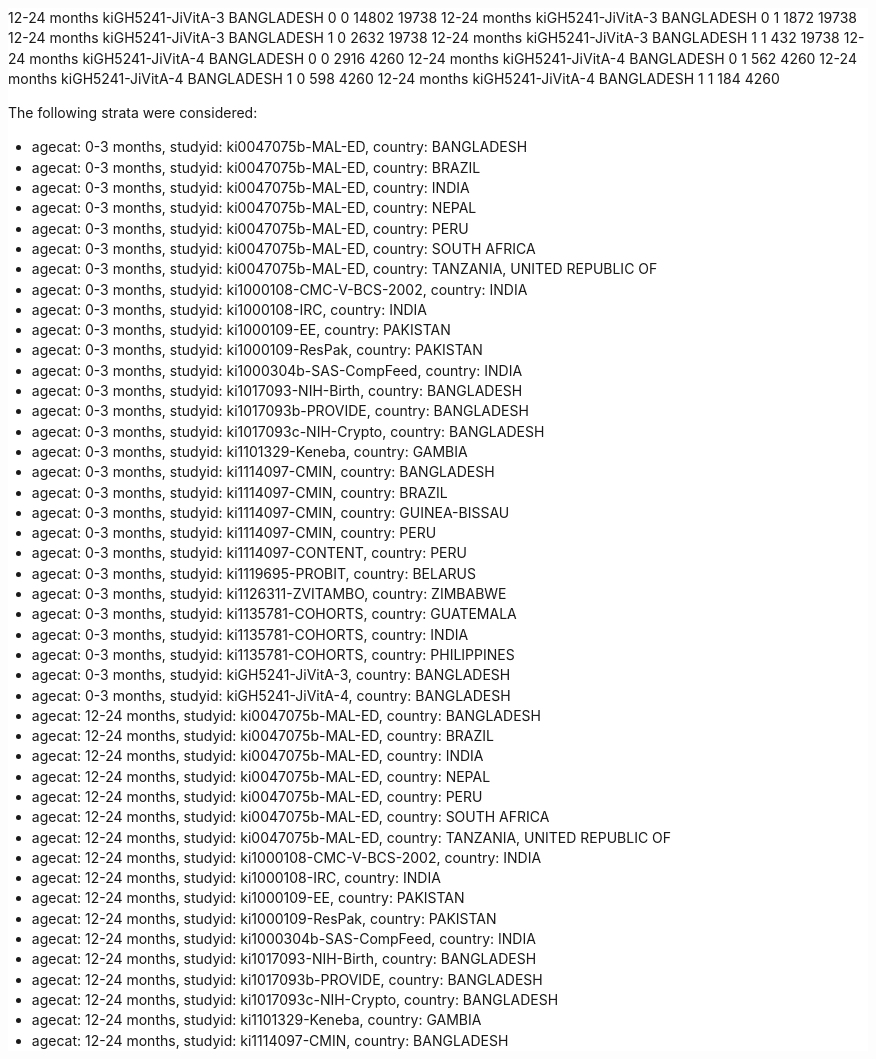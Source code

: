 12-24 months   kiGH5241-JiVitA-3          BANGLADESH                                 0             0    14802   19738
12-24 months   kiGH5241-JiVitA-3          BANGLADESH                                 0             1     1872   19738
12-24 months   kiGH5241-JiVitA-3          BANGLADESH                                 1             0     2632   19738
12-24 months   kiGH5241-JiVitA-3          BANGLADESH                                 1             1      432   19738
12-24 months   kiGH5241-JiVitA-4          BANGLADESH                                 0             0     2916    4260
12-24 months   kiGH5241-JiVitA-4          BANGLADESH                                 0             1      562    4260
12-24 months   kiGH5241-JiVitA-4          BANGLADESH                                 1             0      598    4260
12-24 months   kiGH5241-JiVitA-4          BANGLADESH                                 1             1      184    4260


The following strata were considered:

* agecat: 0-3 months, studyid: ki0047075b-MAL-ED, country: BANGLADESH
* agecat: 0-3 months, studyid: ki0047075b-MAL-ED, country: BRAZIL
* agecat: 0-3 months, studyid: ki0047075b-MAL-ED, country: INDIA
* agecat: 0-3 months, studyid: ki0047075b-MAL-ED, country: NEPAL
* agecat: 0-3 months, studyid: ki0047075b-MAL-ED, country: PERU
* agecat: 0-3 months, studyid: ki0047075b-MAL-ED, country: SOUTH AFRICA
* agecat: 0-3 months, studyid: ki0047075b-MAL-ED, country: TANZANIA, UNITED REPUBLIC OF
* agecat: 0-3 months, studyid: ki1000108-CMC-V-BCS-2002, country: INDIA
* agecat: 0-3 months, studyid: ki1000108-IRC, country: INDIA
* agecat: 0-3 months, studyid: ki1000109-EE, country: PAKISTAN
* agecat: 0-3 months, studyid: ki1000109-ResPak, country: PAKISTAN
* agecat: 0-3 months, studyid: ki1000304b-SAS-CompFeed, country: INDIA
* agecat: 0-3 months, studyid: ki1017093-NIH-Birth, country: BANGLADESH
* agecat: 0-3 months, studyid: ki1017093b-PROVIDE, country: BANGLADESH
* agecat: 0-3 months, studyid: ki1017093c-NIH-Crypto, country: BANGLADESH
* agecat: 0-3 months, studyid: ki1101329-Keneba, country: GAMBIA
* agecat: 0-3 months, studyid: ki1114097-CMIN, country: BANGLADESH
* agecat: 0-3 months, studyid: ki1114097-CMIN, country: BRAZIL
* agecat: 0-3 months, studyid: ki1114097-CMIN, country: GUINEA-BISSAU
* agecat: 0-3 months, studyid: ki1114097-CMIN, country: PERU
* agecat: 0-3 months, studyid: ki1114097-CONTENT, country: PERU
* agecat: 0-3 months, studyid: ki1119695-PROBIT, country: BELARUS
* agecat: 0-3 months, studyid: ki1126311-ZVITAMBO, country: ZIMBABWE
* agecat: 0-3 months, studyid: ki1135781-COHORTS, country: GUATEMALA
* agecat: 0-3 months, studyid: ki1135781-COHORTS, country: INDIA
* agecat: 0-3 months, studyid: ki1135781-COHORTS, country: PHILIPPINES
* agecat: 0-3 months, studyid: kiGH5241-JiVitA-3, country: BANGLADESH
* agecat: 0-3 months, studyid: kiGH5241-JiVitA-4, country: BANGLADESH
* agecat: 12-24 months, studyid: ki0047075b-MAL-ED, country: BANGLADESH
* agecat: 12-24 months, studyid: ki0047075b-MAL-ED, country: BRAZIL
* agecat: 12-24 months, studyid: ki0047075b-MAL-ED, country: INDIA
* agecat: 12-24 months, studyid: ki0047075b-MAL-ED, country: NEPAL
* agecat: 12-24 months, studyid: ki0047075b-MAL-ED, country: PERU
* agecat: 12-24 months, studyid: ki0047075b-MAL-ED, country: SOUTH AFRICA
* agecat: 12-24 months, studyid: ki0047075b-MAL-ED, country: TANZANIA, UNITED REPUBLIC OF
* agecat: 12-24 months, studyid: ki1000108-CMC-V-BCS-2002, country: INDIA
* agecat: 12-24 months, studyid: ki1000108-IRC, country: INDIA
* agecat: 12-24 months, studyid: ki1000109-EE, country: PAKISTAN
* agecat: 12-24 months, studyid: ki1000109-ResPak, country: PAKISTAN
* agecat: 12-24 months, studyid: ki1000304b-SAS-CompFeed, country: INDIA
* agecat: 12-24 months, studyid: ki1017093-NIH-Birth, country: BANGLADESH
* agecat: 12-24 months, studyid: ki1017093b-PROVIDE, country: BANGLADESH
* agecat: 12-24 months, studyid: ki1017093c-NIH-Crypto, country: BANGLADESH
* agecat: 12-24 months, studyid: ki1101329-Keneba, country: GAMBIA
* agecat: 12-24 months, studyid: ki1114097-CMIN, country: BANGLADESH